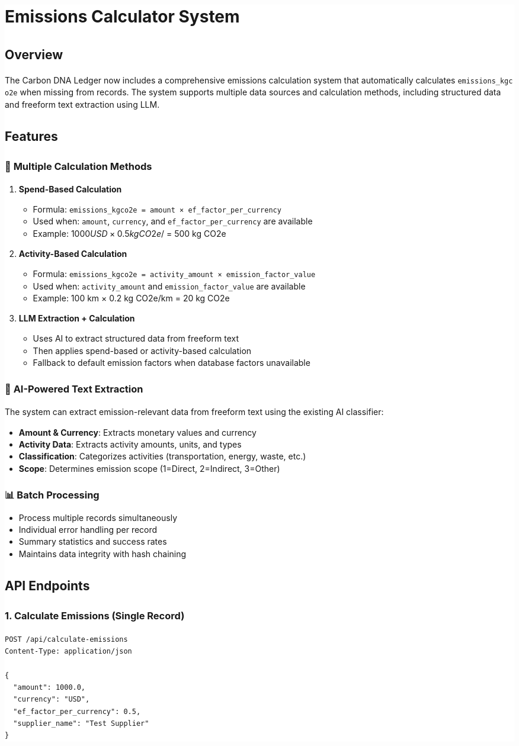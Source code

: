 # Emissions Calculator System

## Overview

The Carbon DNA Ledger now includes a comprehensive emissions calculation system that automatically calculates `emissions_kgco2e` when missing from records. The system supports multiple data sources and calculation methods, including structured data and freeform text extraction using LLM.

## Features

### 🔢 **Multiple Calculation Methods**

1. **Spend-Based Calculation**
   - Formula: `emissions_kgco2e = amount × ef_factor_per_currency`
   - Used when: `amount`, `currency`, and `ef_factor_per_currency` are available
   - Example: $1000 USD × 0.5 kg CO2e/$ = 500 kg CO2e

2. **Activity-Based Calculation**
   - Formula: `emissions_kgco2e = activity_amount × emission_factor_value`
   - Used when: `activity_amount` and `emission_factor_value` are available
   - Example: 100 km × 0.2 kg CO2e/km = 20 kg CO2e

3. **LLM Extraction + Calculation**
   - Uses AI to extract structured data from freeform text
   - Then applies spend-based or activity-based calculation
   - Fallback to default emission factors when database factors unavailable

### 🤖 **AI-Powered Text Extraction**

The system can extract emission-relevant data from freeform text using the existing AI classifier:

- **Amount & Currency**: Extracts monetary values and currency
- **Activity Data**: Extracts activity amounts, units, and types
- **Classification**: Categorizes activities (transportation, energy, waste, etc.)
- **Scope**: Determines emission scope (1=Direct, 2=Indirect, 3=Other)

### 📊 **Batch Processing**

- Process multiple records simultaneously
- Individual error handling per record
- Summary statistics and success rates
- Maintains data integrity with hash chaining

## API Endpoints

### 1. Calculate Emissions (Single Record)
```http
POST /api/calculate-emissions
Content-Type: application/json

{
  "amount": 1000.0,
  "currency": "USD",
  "ef_factor_per_currency": 0.5,
  "supplier_name": "Test Supplier"
}
```
